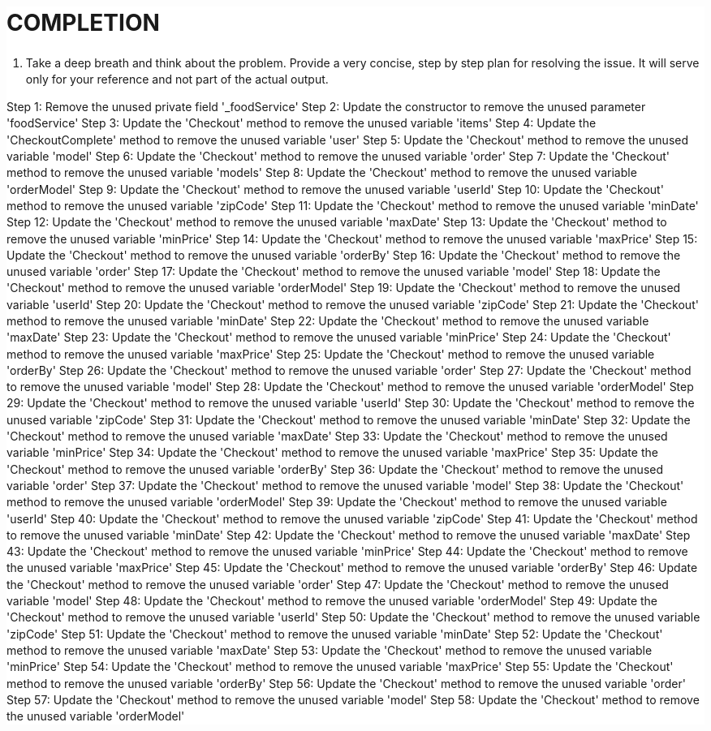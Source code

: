 # COMPLETION

1. Take a deep breath and think about the problem. Provide a very concise, step by step plan for resolving the issue. It will serve only for your reference and not part of the actual output.

Step 1: Remove the unused private field '_foodService'
Step 2: Update the constructor to remove the unused parameter 'foodService'
Step 3: Update the 'Checkout' method to remove the unused variable 'items'
Step 4: Update the 'CheckoutComplete' method to remove the unused variable 'user'
Step 5: Update the 'Checkout' method to remove the unused variable 'model'
Step 6: Update the 'Checkout' method to remove the unused variable 'order'
Step 7: Update the 'Checkout' method to remove the unused variable 'models'
Step 8: Update the 'Checkout' method to remove the unused variable 'orderModel'
Step 9: Update the 'Checkout' method to remove the unused variable 'userId'
Step 10: Update the 'Checkout' method to remove the unused variable 'zipCode'
Step 11: Update the 'Checkout' method to remove the unused variable 'minDate'
Step 12: Update the 'Checkout' method to remove the unused variable 'maxDate'
Step 13: Update the 'Checkout' method to remove the unused variable 'minPrice'
Step 14: Update the 'Checkout' method to remove the unused variable 'maxPrice'
Step 15: Update the 'Checkout' method to remove the unused variable 'orderBy'
Step 16: Update the 'Checkout' method to remove the unused variable 'order'
Step 17: Update the 'Checkout' method to remove the unused variable 'model'
Step 18: Update the 'Checkout' method to remove the unused variable 'orderModel'
Step 19: Update the 'Checkout' method to remove the unused variable 'userId'
Step 20: Update the 'Checkout' method to remove the unused variable 'zipCode'
Step 21: Update the 'Checkout' method to remove the unused variable 'minDate'
Step 22: Update the 'Checkout' method to remove the unused variable 'maxDate'
Step 23: Update the 'Checkout' method to remove the unused variable 'minPrice'
Step 24: Update the 'Checkout' method to remove the unused variable 'maxPrice'
Step 25: Update the 'Checkout' method to remove the unused variable 'orderBy'
Step 26: Update the 'Checkout' method to remove the unused variable 'order'
Step 27: Update the 'Checkout' method to remove the unused variable 'model'
Step 28: Update the 'Checkout' method to remove the unused variable 'orderModel'
Step 29: Update the 'Checkout' method to remove the unused variable 'userId'
Step 30: Update the 'Checkout' method to remove the unused variable 'zipCode'
Step 31: Update the 'Checkout' method to remove the unused variable 'minDate'
Step 32: Update the 'Checkout' method to remove the unused variable 'maxDate'
Step 33: Update the 'Checkout' method to remove the unused variable 'minPrice'
Step 34: Update the 'Checkout' method to remove the unused variable 'maxPrice'
Step 35: Update the 'Checkout' method to remove the unused variable 'orderBy'
Step 36: Update the 'Checkout' method to remove the unused variable 'order'
Step 37: Update the 'Checkout' method to remove the unused variable 'model'
Step 38: Update the 'Checkout' method to remove the unused variable 'orderModel'
Step 39: Update the 'Checkout' method to remove the unused variable 'userId'
Step 40: Update the 'Checkout' method to remove the unused variable 'zipCode'
Step 41: Update the 'Checkout' method to remove the unused variable 'minDate'
Step 42: Update the 'Checkout' method to remove the unused variable 'maxDate'
Step 43: Update the 'Checkout' method to remove the unused variable 'minPrice'
Step 44: Update the 'Checkout' method to remove the unused variable 'maxPrice'
Step 45: Update the 'Checkout' method to remove the unused variable 'orderBy'
Step 46: Update the 'Checkout' method to remove the unused variable 'order'
Step 47: Update the 'Checkout' method to remove the unused variable 'model'
Step 48: Update the 'Checkout' method to remove the unused variable 'orderModel'
Step 49: Update the 'Checkout' method to remove the unused variable 'userId'
Step 50: Update the 'Checkout' method to remove the unused variable 'zipCode'
Step 51: Update the 'Checkout' method to remove the unused variable 'minDate'
Step 52: Update the 'Checkout' method to remove the unused variable 'maxDate'
Step 53: Update the 'Checkout' method to remove the unused variable 'minPrice'
Step 54: Update the 'Checkout' method to remove the unused variable 'maxPrice'
Step 55: Update the 'Checkout' method to remove the unused variable 'orderBy'
Step 56: Update the 'Checkout' method to remove the unused variable 'order'
Step 57: Update the 'Checkout' method to remove the unused variable 'model'
Step 58: Update the 'Checkout' method to remove the unused variable 'orderModel'